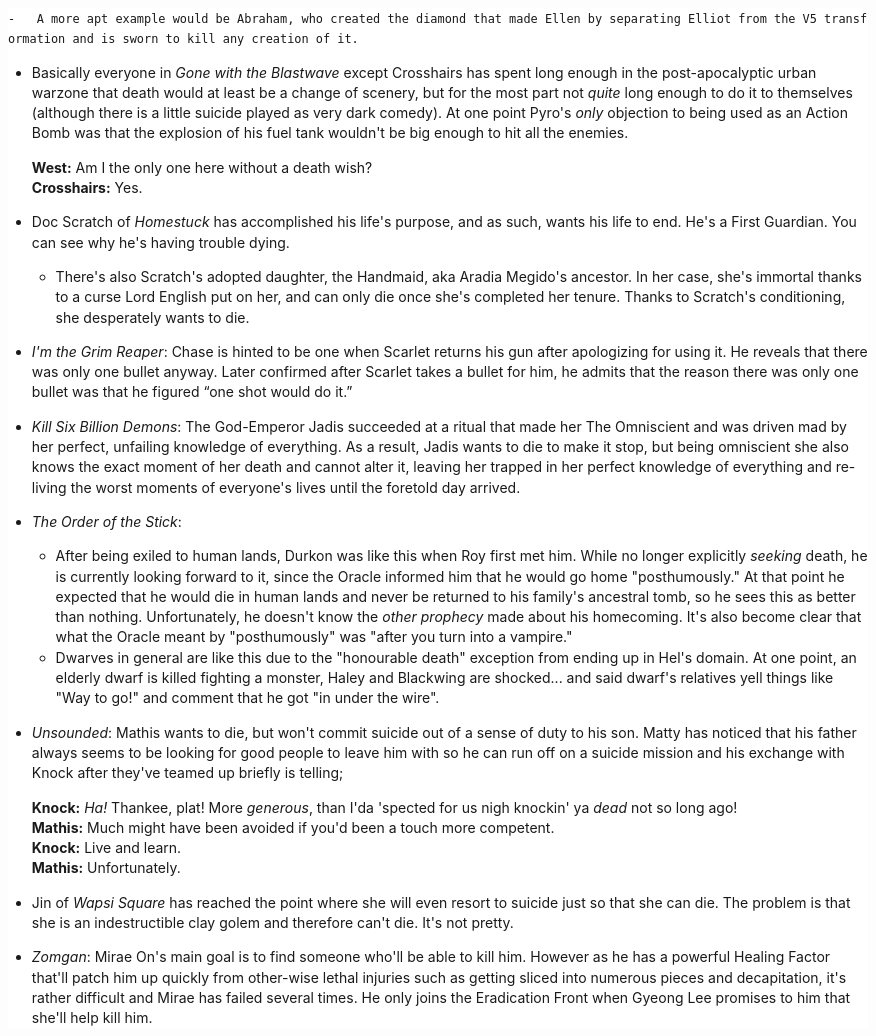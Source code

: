     -   A more apt example would be Abraham, who created the diamond that made Ellen by separating Elliot from the V5 transformation and is sworn to kill any creation of it.
-   Basically everyone in _Gone with the Blastwave_ except Crosshairs has spent long enough in the post-apocalyptic urban warzone that death would at least be a change of scenery, but for the most part not _quite_ long enough to do it to themselves (although there is a little suicide played as very dark comedy). At one point Pyro's _only_ objection to being used as an Action Bomb was that the explosion of his fuel tank wouldn't be big enough to hit all the enemies.
    
    **West:** Am I the only one here without a death wish?  
    **Crosshairs:** Yes.
    
-   Doc Scratch of _Homestuck_ has accomplished his life's purpose, and as such, wants his life to end. He's a First Guardian. You can see why he's having trouble dying.
    -   There's also Scratch's adopted daughter, the Handmaid, aka Aradia Megido's ancestor. In her case, she's immortal thanks to a curse Lord English put on her, and can only die once she's completed her tenure. Thanks to Scratch's conditioning, she desperately wants to die.
-   _I'm the Grim Reaper_: Chase is hinted to be one when Scarlet returns his gun after apologizing for using it. He reveals that there was only one bullet anyway. Later confirmed after Scarlet takes a bullet for him, he admits that the reason there was only one bullet was that he figured “one shot would do it.”
-   _Kill Six Billion Demons_: The God-Emperor Jadis succeeded at a ritual that made her The Omniscient and was driven mad by her perfect, unfailing knowledge of everything. As a result, Jadis wants to die to make it stop, but being omniscient she also knows the exact moment of her death and cannot alter it, leaving her trapped in her perfect knowledge of everything and re-living the worst moments of everyone's lives until the foretold day arrived.
-   _The Order of the Stick_:
    -   After being exiled to human lands, Durkon was like this when Roy first met him. While no longer explicitly _seeking_ death, he is currently looking forward to it, since the Oracle informed him that he would go home "posthumously." At that point he expected that he would die in human lands and never be returned to his family's ancestral tomb, so he sees this as better than nothing. Unfortunately, he doesn't know the _other prophecy_ made about his homecoming. It's also become clear that what the Oracle meant by "posthumously" was "after you turn into a vampire."
    -   Dwarves in general are like this due to the "honourable death" exception from ending up in Hel's domain. At one point, an elderly dwarf is killed fighting a monster, Haley and Blackwing are shocked... and said dwarf's relatives yell things like "Way to go!" and comment that he got "in under the wire".
-   _Unsounded_: Mathis wants to die, but won't commit suicide out of a sense of duty to his son. Matty has noticed that his father always seems to be looking for good people to leave him with so he can run off on a suicide mission and his exchange with Knock after they've teamed up briefly is telling;
    
    **Knock:** _Ha!_ Thankee, plat! More _generous_, than I'da 'spected for us nigh knockin' ya _dead_ not so long ago!  
    **Mathis:** Much might have been avoided if you'd been a touch more competent.  
    **Knock:** Live and learn.  
    **Mathis:** Unfortunately.
    
-   Jin of _Wapsi Square_ has reached the point where she will even resort to suicide just so that she can die. The problem is that she is an indestructible clay golem and therefore can't die. It's not pretty.
-   _Zomgan_: Mirae On's main goal is to find someone who'll be able to kill him. However as he has a powerful Healing Factor that'll patch him up quickly from other-wise lethal injuries such as getting sliced into numerous pieces and decapitation, it's rather difficult and Mirae has failed several times. He only joins the Eradication Front when Gyeong Lee promises to him that she'll help kill him.
